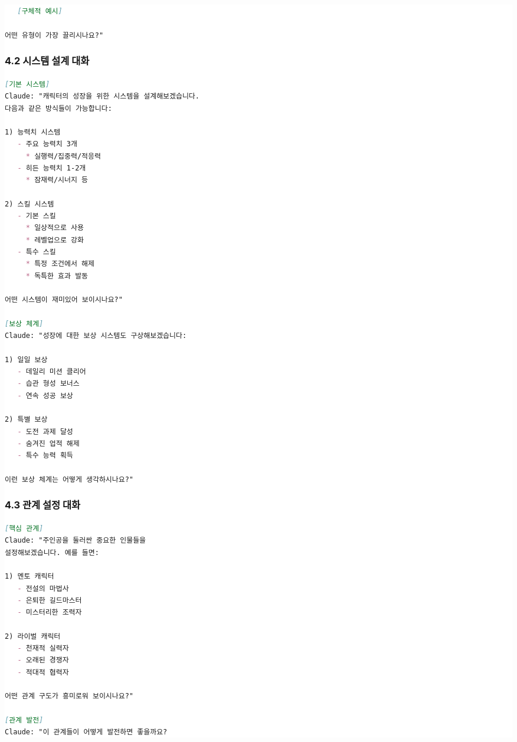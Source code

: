 ```markdown
   [구체적 예시]

어떤 유형이 가장 끌리시나요?"
```

### 4.2 시스템 설계 대화
```markdown
[기본 시스템]
Claude: "캐릭터의 성장을 위한 시스템을 설계해보겠습니다.
다음과 같은 방식들이 가능합니다:

1) 능력치 시스템
   - 주요 능력치 3개
     * 실행력/집중력/적응력
   - 히든 능력치 1-2개
     * 잠재력/시너지 등

2) 스킬 시스템
   - 기본 스킬
     * 일상적으로 사용
     * 레벨업으로 강화
   - 특수 스킬
     * 특정 조건에서 해제
     * 독특한 효과 발동

어떤 시스템이 재미있어 보이시나요?"

[보상 체계]
Claude: "성장에 대한 보상 시스템도 구상해보겠습니다:

1) 일일 보상
   - 데일리 미션 클리어
   - 습관 형성 보너스
   - 연속 성공 보상

2) 특별 보상
   - 도전 과제 달성
   - 숨겨진 업적 해제
   - 특수 능력 획득

이런 보상 체계는 어떻게 생각하시나요?"
```

### 4.3 관계 설정 대화
```markdown
[핵심 관계]
Claude: "주인공을 둘러싼 중요한 인물들을 
설정해보겠습니다. 예를 들면:

1) 멘토 캐릭터
   - 전설의 마법사
   - 은퇴한 길드마스터
   - 미스터리한 조력자

2) 라이벌 캐릭터
   - 천재적 실력자
   - 오래된 경쟁자
   - 적대적 협력자

어떤 관계 구도가 흥미로워 보이시나요?"

[관계 발전]
Claude: "이 관계들이 어떻게 발전하면 좋을까요?
```